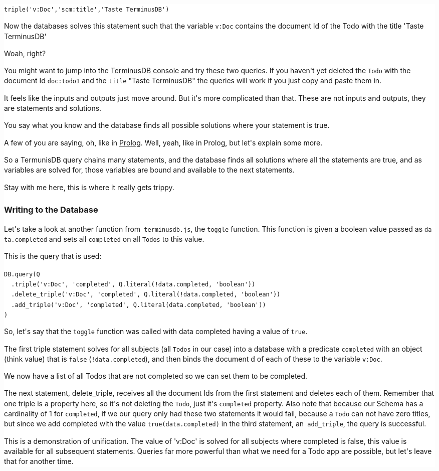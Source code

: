 `triple('v:Doc','scm:title','Taste TerminusDB')`

Now the databases solves this statement such that the variable `v:Doc` contains the document Id of the Todo with the title 'Taste TerminusDB'

Woah, right?

You might want to jump into the [TerminusDB console](https://127.0.0.1:6363/) and try these two queries. If you haven't yet deleted the `Todo` with the document Id `doc:todo1` and the `title` "Taste TerminusDB" the queries will work if you just copy and paste them in.

It feels like the inputs and outputs just move around. But it's more complicated than that. These are not inputs and outputs, they are statements and solutions.

You say what you know and the database finds all possible solutions where your statement is true.

A few of you are saying, oh, like in [Prolog](https://en.wikipedia.org/wiki/Unification_%28computer_science%29). Well, yeah, like in Prolog, but let's explain some more.

So a TermunisDB query chains many statements, and the database finds all solutions where all the statements are true, and as variables are solved for, those variables are bound and available to the next statements.

Stay with me here, this is where it really gets trippy.

### Writing to the Database

Let's take a look at another function from` terminusdb.js`, the `toggle` function. This function is given a boolean value passed as `data.completed` and sets all `completed` on all `Todos` to this value.

This is the query that is used:

```
DB.query(Q
  .triple('v:Doc', 'completed', Q.literal(!data.completed, 'boolean'))
  .delete_triple('v:Doc', 'completed', Q.literal(!data.completed, 'boolean'))
  .add_triple('v:Doc', 'completed', Q.literal(data.completed, 'boolean'))
)

```

So, let's say that the `toggle` function was called with data completed having a value of `true`.

The first triple statement solves for all subjects (all `Todos` in our case) into a database with a predicate `completed` with an object (think value) that is `false` (`!data.completed`), and then binds the document d of each of these to the variable `v:Doc`.

We now have a list of all Todos that are not completed so we can set them to be completed.

The next statement, delete_triple, receives all the document Ids from the first statement and deletes each of them. Remember that one triple is a property here, so it's not deleting the `Todo`, just it's `completed` property. Also note that because our Schema has a cardinality of 1 for `completed`, if we our query only had these two statements it would fail, because a `Todo` can not have zero titles, but since we add completed with the value `true(data.completed)` in the third statement, an` add_triple`, the query is successful.

This is a demonstration of unification. The value of 'v:Doc' is solved for all subjects where completed is false, this value is available for all subsequent statements. Queries far more powerful than what we need for a Todo app are possible, but let's leave that for another time.
